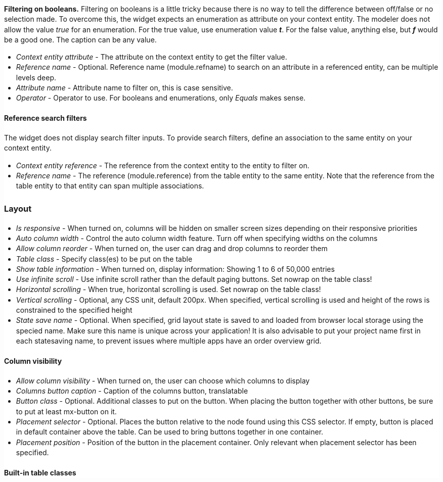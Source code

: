 __Filtering on booleans.__ Filtering on booleans is a little tricky because there is no way to tell the difference between off/false or no selection made. To overcome this, the widget expects an enumeration as attribute on your context entity. The modeler does not allow the value _true_ for an enumeration. For the true value, use enumeration value ___t___. For the false value, anything else, but ___f___ would be a good one. The caption can be any value.

- _Context entity attribute_ - The attribute on the context entity to get the filter value.
- _Reference name_ - Optional. Reference name (module.refname) to search on an attribute in a referenced entity, can be multiple levels deep.
- _Attribute name_ - Attribute name to filter on, this is case sensitive.
- _Operator_ - Operator to use. For booleans and enumerations, only _Equals_ makes sense.

#### Reference search filters

The widget does not display search filter inputs. To provide search filters, define an association to the same entity on your context entity.

- _Context entity reference_ - The reference from the context entity to the entity to filter on.
- _Reference name_ - The reference (module.reference) from the table entity to the same entity. Note that the reference from the table entity to that entity can span multiple associations.

### Layout

- _Is responsive_ - When turned on, columns will be hidden on smaller screen sizes depending on their responsive priorities
- _Auto column width_ - Control the auto column width feature. Turn off when specifying widths on the columns
- _Allow column reorder_ - When turned on, the user can drag and drop columns to reorder them
- _Table class_ - Specify class(es) to be put on the table
- _Show table information_ - When turned on, display information: Showing 1 to 6 of 50,000 entries
- _Use infinite scroll_ - Use infinite scroll rather than the default paging buttons. Set nowrap on the table class!
- _Horizontal scrolling_ - When true, horizontal scrolling is used. Set nowrap on the table class!
- _Vertical scrolling_ - Optional, any CSS unit, default 200px. When specified, vertical scrolling is used and height of the rows is constrained to the specified height
- _State save name_ - Optional. When specified, grid layout state is saved to and loaded from browser local storage using the specied name. Make sure this name is unique across your application! It is also advisable to put your project name first in each statesaving name, to prevent issues where multiple apps have an order overview grid.

#### Column visibility

- _Allow column visibility_ - When turned on, the user can choose which columns to display
- _Columns button caption_ - Caption of the columns button, translatable
- _Button class_ - Optional. Additional classes to put on the button. When placing the button together with other buttons, be sure to put at least mx-button on it.
- _Placement selector_ - Optional. Places the button relative to the node found using this CSS selector. If empty, button is placed in default container above the table. Can be used to bring buttons together in one container.
- _Placement position_ - Position of the button in the placement container. Only relevant when placement selector has been specified.


#### Built-in table classes
